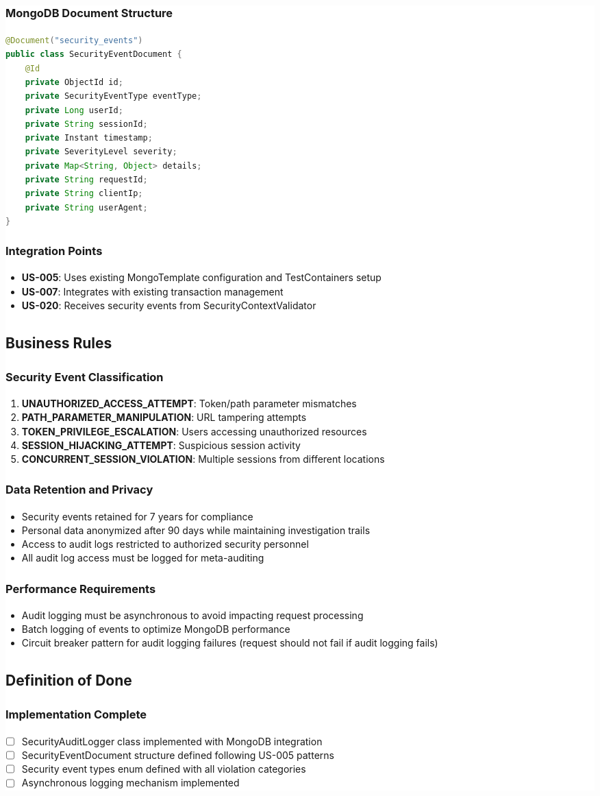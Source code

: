 ### MongoDB Document Structure
```java
@Document("security_events")
public class SecurityEventDocument {
    @Id
    private ObjectId id;
    private SecurityEventType eventType;
    private Long userId;
    private String sessionId;
    private Instant timestamp;
    private SeverityLevel severity;
    private Map<String, Object> details;
    private String requestId;
    private String clientIp;
    private String userAgent;
}
```

### Integration Points
- **US-005**: Uses existing MongoTemplate configuration and TestContainers setup
- **US-007**: Integrates with existing transaction management
- **US-020**: Receives security events from SecurityContextValidator

## Business Rules

### Security Event Classification
1. **UNAUTHORIZED_ACCESS_ATTEMPT**: Token/path parameter mismatches
2. **PATH_PARAMETER_MANIPULATION**: URL tampering attempts
3. **TOKEN_PRIVILEGE_ESCALATION**: Users accessing unauthorized resources
4. **SESSION_HIJACKING_ATTEMPT**: Suspicious session activity
5. **CONCURRENT_SESSION_VIOLATION**: Multiple sessions from different locations

### Data Retention and Privacy
- Security events retained for 7 years for compliance
- Personal data anonymized after 90 days while maintaining investigation trails
- Access to audit logs restricted to authorized security personnel
- All audit log access must be logged for meta-auditing

### Performance Requirements
- Audit logging must be asynchronous to avoid impacting request processing
- Batch logging of events to optimize MongoDB performance
- Circuit breaker pattern for audit logging failures (request should not fail if audit logging fails)

## Definition of Done

### Implementation Complete
- [ ] SecurityAuditLogger class implemented with MongoDB integration
- [ ] SecurityEventDocument structure defined following US-005 patterns
- [ ] Security event types enum defined with all violation categories
- [ ] Asynchronous logging mechanism implemented
